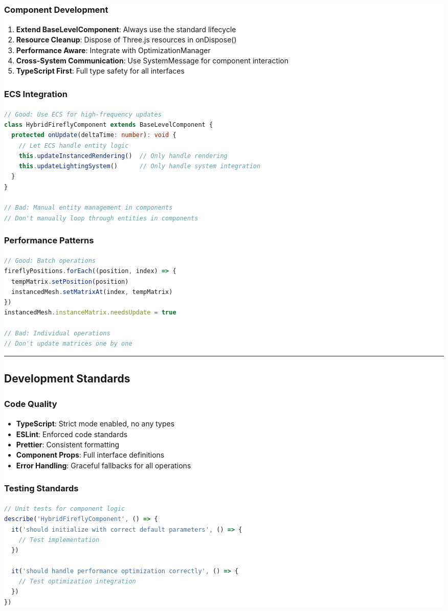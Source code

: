 ### Component Development
1. **Extend BaseLevelComponent**: Always use the standard lifecycle
2. **Resource Cleanup**: Dispose of Three.js resources in onDispose()
3. **Performance Aware**: Integrate with OptimizationManager
4. **Cross-System Communication**: Use SystemMessage for component interaction
5. **TypeScript First**: Full type safety for all interfaces

### ECS Integration
```typescript
// Good: Use ECS for high-frequency updates
class HybridFireflyComponent extends BaseLevelComponent {
  protected onUpdate(deltaTime: number): void {
    // Let ECS handle entity logic
    this.updateInstancedRendering()  // Only handle rendering
    this.updateLightingSystem()      // Only handle system integration
  }
}

// Bad: Manual entity management in components
// Don't manually loop through entities in components
```

### Performance Patterns
```typescript
// Good: Batch operations
fireflyPositions.forEach((position, index) => {
  tempMatrix.setPosition(position)
  instancedMesh.setMatrixAt(index, tempMatrix)
})
instancedMesh.instanceMatrix.needsUpdate = true

// Bad: Individual operations
// Don't update matrices one by one
```

---

## Development Standards

### Code Quality
- **TypeScript**: Strict mode enabled, no any types
- **ESLint**: Enforced code standards
- **Prettier**: Consistent formatting
- **Component Props**: Full interface definitions
- **Error Handling**: Graceful fallbacks for all operations

### Testing Standards
```typescript
// Unit tests for component logic
describe('HybridFireflyComponent', () => {
  it('should initialize with correct default parameters', () => {
    // Test implementation
  })
  
  it('should handle performance optimization correctly', () => {
    // Test optimization integration
  })
})
```
